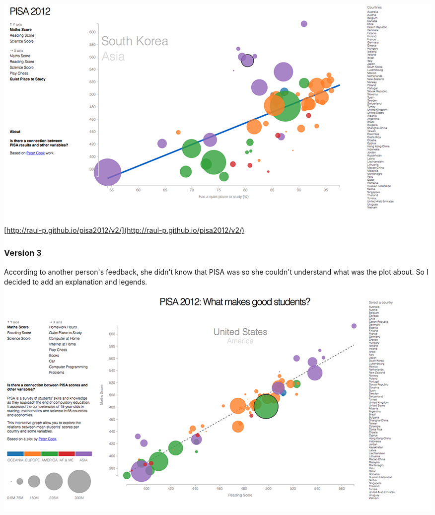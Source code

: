 ![alt text](/pisa2012/captures/image03.png "Version 2")

[http://raul-p.github.io/pisa2012/v2/](http://raul-p.github.io/pisa2012/v2/)

### Version 3

According to another person's feedback, she didn't know that PISA was so she couldn't understand what was the plot about. So I decided to add an explanation and legends. 

![alt text](/pisa2012/captures/image04.png "Version 3")
